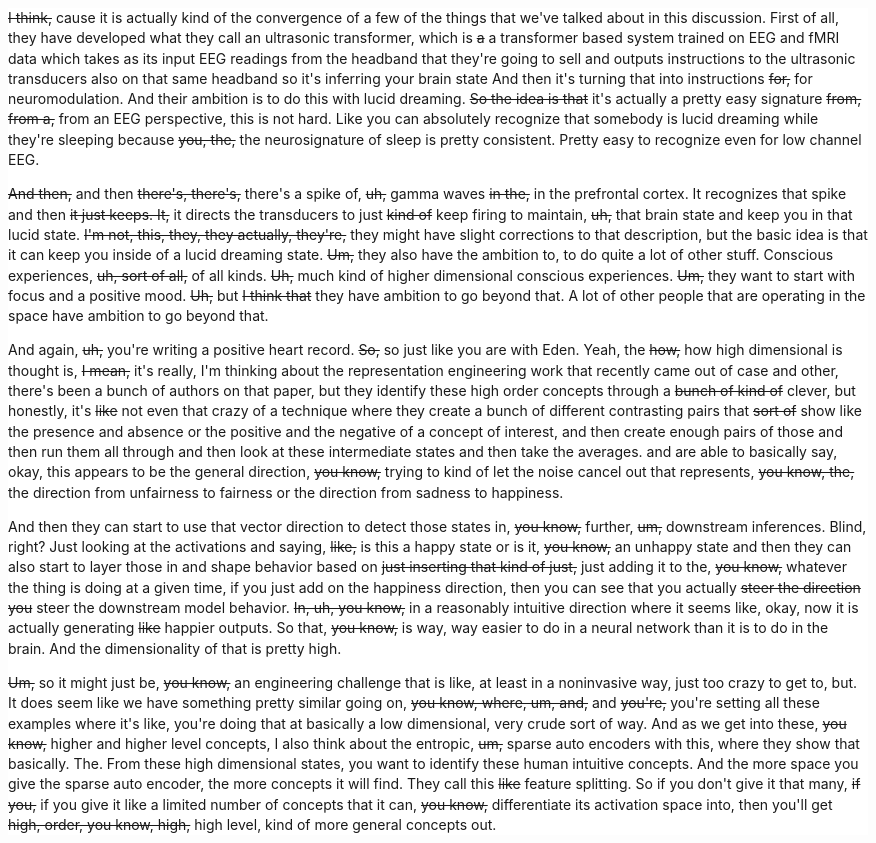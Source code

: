~~I think,~~ cause it is actually kind of the convergence of a few of the things that we've talked about in this discussion. First of all, they have developed what they call an ultrasonic transformer, which is ~~a~~ a transformer based system trained on EEG and fMRI data which takes as its input EEG readings from the headband that they're going to sell and outputs instructions to the ultrasonic transducers also on that same headband so it's inferring your brain state And then it's turning that into instructions ~~for,~~ for neuromodulation. And their ambition is to do this with lucid dreaming. ~~So the idea is that~~ it's actually a pretty easy signature ~~from, from a,~~ from an EEG perspective, this is not hard. Like you can absolutely recognize that somebody is lucid dreaming while they're sleeping because ~~you, the,~~ the neurosignature of sleep is pretty consistent. Pretty easy to recognize even for low channel EEG.

~~And then,~~ and then ~~there's, there's,~~ there's a spike of, ~~uh,~~ gamma waves ~~in the,~~ in the prefrontal cortex. It recognizes that spike and then ~~it just keeps. It,~~ it directs the transducers to just ~~kind of~~ keep firing to maintain, ~~uh,~~ that brain state and keep you in that lucid state. ~~I'm not, this, they, they actually, they're,~~ they might have slight corrections to that description, but the basic idea is that it can keep you inside of a lucid dreaming state. ~~Um,~~ they also have the ambition to, to do quite a lot of other stuff. Conscious experiences, ~~uh, sort of all,~~ of all kinds. ~~Uh,~~ much kind of higher dimensional conscious experiences. ~~Um,~~ they want to start with focus and a positive mood. ~~Uh,~~ but ~~I think that~~ they have ambition to go beyond that. A lot of other people that are operating in the space have ambition to go beyond that.

And again, ~~uh,~~ you're writing a positive heart record. ~~So,~~ so just like you are with Eden. Yeah, the ~~how,~~ how high dimensional is thought is, ~~I mean,~~ it's really, I'm thinking about the representation engineering work that recently came out of case and other, there's been a bunch of authors on that paper, but they identify these high order concepts through a ~~bunch of kind of~~ clever, but honestly, it's ~~like~~ not even that crazy of a technique where they create a bunch of different contrasting pairs that ~~sort of~~ show like the presence and absence or the positive and the negative of a concept of interest, and then create enough pairs of those and then run them all through and then look at these intermediate states and then take the averages. and are able to basically say, okay, this appears to be the general direction, ~~you know,~~ trying to kind of let the noise cancel out that represents, ~~you know, the,~~ the direction from unfairness to fairness or the direction from sadness to happiness.

And then they can start to use that vector direction to detect those states in, ~~you know,~~ further, ~~um,~~ downstream inferences. Blind, right? Just looking at the activations and saying, ~~like,~~ is this a happy state or is it, ~~you know,~~ an unhappy state and then they can also start to layer those in and shape behavior based on ~~just inserting that kind of just,~~ just adding it to the, ~~you know,~~ whatever the thing is doing at a given time, if you just add on the happiness direction, then you can see that you actually ~~steer the direction you~~ steer the downstream model behavior. ~~In, uh, you know,~~ in a reasonably intuitive direction where it seems like, okay, now it is actually generating ~~like~~ happier outputs. So that, ~~you know,~~ is way, way easier to do in a neural network than it is to do in the brain. And the dimensionality of that is pretty high.

~~Um,~~ so it might just be, ~~you know,~~ an engineering challenge that is like, at least in a noninvasive way, just too crazy to get to, but. It does seem like we have something pretty similar going on, ~~you know, where, um, and,~~ and ~~you're,~~ you're setting all these examples where it's like, you're doing that at basically a low dimensional, very crude sort of way. And as we get into these, ~~you know,~~ higher and higher level concepts, I also think about the entropic, ~~um,~~ sparse auto encoders with this, where they show that basically. The. From these high dimensional states, you want to identify these human intuitive concepts. And the more space you give the sparse auto encoder, the more concepts it will find. They call this ~~like~~ feature splitting. So if you don't give it that many, ~~if you,~~ if you give it like a limited number of concepts that it can, ~~you know,~~ differentiate its activation space into, then you'll get ~~high, order, you know, high,~~ high level, kind of more general concepts out.
